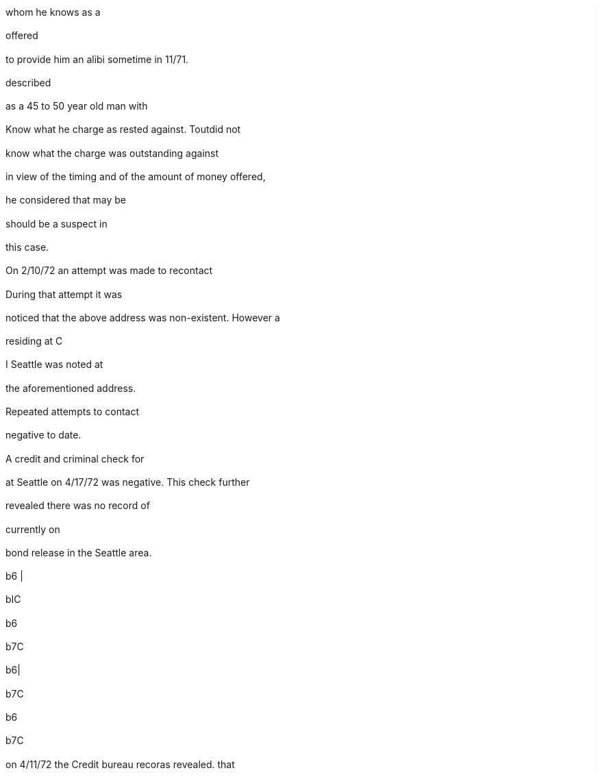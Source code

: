 whom he knows as a

offered

to provide him an alibi sometime in 11/71.

described

as a 45 to 50 year old man with

Know what he charge as rested against. Toutdid not

know what the charge was outstanding against

in view of the timing and of the amount of money offered,

he considered that may be

should be a suspect in

this case.

On 2/10/72 an attempt was made to recontact

During that attempt it was

noticed that the above address was non-existent. However a

residing at C

I Seattle was noted at

the aforementioned address.

Repeated attempts to contact

negative to date.

A credit and criminal check for

at Seattle on 4/17/72 was negative. This check further

revealed there was no record of

currently on

bond release in the Seattle area.

b6 |

bIC

b6

b7C

b6|

b7C

b6

b7C

on 4/11/72 the Credit bureau recoras revealed. that
